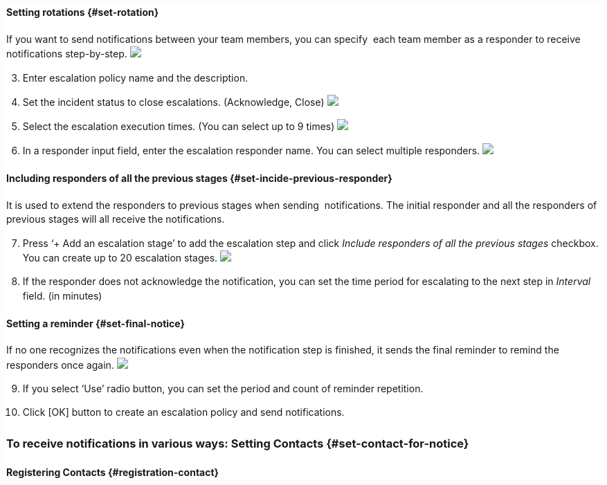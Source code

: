 
#### Setting rotations {#set-rotation}

If you want to send notifications between your team members, you can specify  each team member as a responder to receive notifications step-by-step.
![][escalation_screen]

3.  Enter escalation policy name and the description.

4.  Set the incident status to close escalations. (Acknowledge, Close)
    ![][escalation_set_policy]

5.  Select the escalation execution times. (You can select up to 9 times)
    ![][escalation_repeat_times]

6.  In a responder input field, enter the escalation responder name. You can select multiple responders.
    ![][escalation_responder]


  
#### Including responders of all the previous stages {#set-incide-previous-responder}
 
It is used to extend the responders to previous stages when sending  notifications. The initial responder and all the responders of previous stages will all receive the notifications.

7.  Press ‘+ Add an escalation stage’ to add the escalation step and click *Include responders of all the previous stages* checkbox. You can create up to 20 escalation stages.
    ![][escalation_set_previous_responder]

8.  If the responder does not acknowledge the notification, you can set the time period for escalating to the next step in *Interval* field. (in minutes)




#### Setting a reminder {#set-final-notice}

If no one recognizes the notifications even when the notification step is finished, it sends the final reminder to remind the responders once again.
![][escalation_set_final_notice]

9.  If you select ‘Use’ radio button, you can set the period and count of reminder repetition.

10. Click \[OK\] button to create an escalation policy and send notifications.







###	To receive notifications in various ways: Setting Contacts {#set-contact-for-notice}
 
#### Registering Contacts   {#registration-contact}


[alertnow_default_1]: ./resource/bnr_integration_default_1_en@2x.png
[alertnow_default_2]: ./resource/bnr_integration_default_2_en@2x.png
[summary_1]: ./resource/bnr_alertnow_summary_01_en@2x.png
[incident_flow]: ./resource/bnr_map_alert_en@2x.png
[incident_1]:  ./resource/bnr_incident_01_en.png
[incident_2]:  ./resource/bnr_incident_02_en.png
[incident_3]:  ./resource/bnr_incident_03_en@2x.png
[incident_status_01]: ./resource/bnr_incident_status_01_en@2x.png
[incident_status_02]: ./resource/bnr_incident_status_02_en@2x.png  
[incident_status_03]: ./resource/bnr_incident_status_03_en@2x.png
[incident_search_01]: ./resource/bnr_incident_search_01_en@2x.png
[incident_search_02]: ./resource/bnr_incident_search_02_en@2x.png 
[incident_handling_01]:   ./resource/bnr_incident_handing_01_en@2x.png
[incident_handling_02]:   ./resource/bnr_incident_handing_02_en@2x.png
[incident_handling_03]:   ./resource/bnr_incident_handing_03_en@2x.png
[incident_handling_04]:   ./resource/bnr_incident_handing_04_en@2x.png
[incident_handling_05]:   ./resource/bnr_incident_handing_05_en@2x.png
[incident_handling_06]:   ./resource/bnr_incident_handing_06_en@2x.png
[incident_handling_07]:   ./resource/bnr_incident_handing_07_en@2x.png
[incident_handling_08]:   ./resource/bnr_incident_handing_08_en@2x.png
[incident_handling_09]:   ./resource/bnr_incident_handing_09_en@2x.png
[incident_handling_10]:   ./resource/bnr_incident_handing_10_en@2x.png
[incident_handling_11]:   ./resource/bnr_incident_handing_11_en@2x.png
[alert_01]:  ./resource/bnr_alert_01_en@2x.png
[alert_search_01]: ./resource/bnr_incident_search_01_en@2x.png
[alert_search_02]: ./resource/bnr_alert_search_02_en@2x.png
[alert_search_03]: ./resource/bnr_alert_search_03_en@2x.png
[alert_search_04]: ./resource/bnr_alert_search_04_en@2x.png
[alert_search_05]: ./resource/bnr_alert_search_05_en@2x.png
[alert_search_06]: ./resource/bnr_alert_search_06_en@2x.png
[alert_search_07]: ./resource/bnr_alert_search_07_en@2x.png
[alert_search_08]: ./resource/bnr_alert_search_08_en@2x.png
[service_case1_01]: ./resource/bnr_service_case1_01_en@2x.png
[service_case1_02]: ./resource/bnr_service_case1_02_en@2x.png
[service_case1_03]: ./resource/bnr_service_case1_03_en@2x.png
[service_case1_05]: ./resource/bnr_service_case1_05_en@2x.png
[service_case2_01]: ./resource/bnr_service_case2_01_en@2x.png
[1.1_step3]: ./resource/1.1_step3.png
[service_case2_03]: ./resource/bnr_service_case2_03_en.png
[service_case2_04]: ./resource/bnr_service_case2_04_en@2x.png
[service_case2_05]: ./resource/bnr_service_case2_05_en@2x.png
[service_case2_04_AWS]: ./resource/bnr_service_case2_aws_demo_en@2x.png
[escalation_case1_01]: ./resource/bnr_escalation_case1_01_en@2x.png
[escalation_case1_02]: ./resource/bnr_escalation_case1_02_en@2x.png
[escalation_case1_03]: ./resource/bnr_escalation_case1_03_en@2x.png
[escalation_case1_03_1]: ./resource/bnr_escalation_case1_03_1_en.png
[escalation_case1_04]: ./resource/bnr_escalation_case1_04_en@2x.png
[escalation_case2_01]: ./resource/bnr_service_case1_01_en@2x.png
[escalation_case2_02]: ./resource/bnr_service_case1_02_en@2x.png
[escalation_case2_03]: ./resource/bnr_service_case1_03_en@2x.png
[escalation_case3_01]: ./resource/bnr_service_case2_01_en@2x.png
[escalation_case3_02]: ./resource/bnr_service_case2_02_en@2x.png
[escalation_case3_03]: ./resource/bnr_service_case2_03_en.png
[escalation_case3_04]: ./resource/bnr_escalation_case3_04_en@2x.png
[integration_01]: ./resource/bnr_service_case2_01_en@2x.png
[integration_02]: ./resource/bnr_service_case2_02_en@2x.png
[integration_03]: ./resource/bnr_service_case2_03_en.png
[integration_04]: ./resource/bnr_service_case2_04_en@2x.png
[integration_04_AWS]: ./resource/bnr_service_case2_aws_demo_en@2x.png
[integration_05]: ./resource/bnr_service_case2_05_en@2x.png
[integration_06]: ./resource/bnr_integration_06_en@2x.png
[integration_07]: ./resource/bnr_integration_07_en@2x.png
[integration_aws_01]: ./resource/bnr_integration_aws_01@2x.jpg
[integration_aws_02]: ./resource/bnr_integration_aws_02@2x.jpg
[integration_aws_03]: ./resource/bnr_integration_aws_03.png
[integration_aws_04]: ./resource/bnr_integration_aws_04_en.png
[integration_aws_05]: ./resource/bnr_integration_aws_05@2x.png
[integration_aws_06]: ./resource/bnr_integration_aws_06@2x.png
[integration_ec2_01]: ./resource/bnr_integration_ec2_01@2x.jpg
[integration_ec2_02]: ./resource/bnr_integration_ec2_02@2x.jpg
[integration_ec2_03]: ./resource/bnr_integration_ec2_03@2x.jpg
[integration_ec2_04]: ./resource/bnr_integration_ec2_04@2x.jpg
[integration_autoclosing_01]: ./resource/bnr_incident_01_en.png
[integration_autoclosing_02]: ./resource/bnr_integration_autoclosing_02_en.png
[integration_autoclosing_03]: ./resource/bnr_integration_autoclosing_03_en.png
[integration_autoclosing_04]: ./resource/bnr_integration_autoclosing_04_en.png
[integration_autoclosing_05]: ./resource/bnr_integration_autoclosing_05_en.png
[integration_autoclosing_06]: ./resource/bnr_integration_autoclosing_06_en.png
[integration_autoclosing_07]: ./resource/bnr_integration_autoclosing_07_en.png
[extension_slack_01]: ./resource/bnr_extension_01_en@2x.png
[extension_slack_02]: ./resource/bnr_extension_02_en@2x.png
[extension_slack_03]: ./resource/bnr_extension_03_en@2x.png
[extension_slack_04]: ./resource/bnr_extension_04_en@2x.png
[extension_slack_05]: ./resource/bnr_extension_05_en.png
[extension_slack_06]: ./resource/bnr_extension_06_en.png
[extension_slack_07]: ./resource/bnr_extension_07_en@2x.png 
[extension_slack_08]: ./resource/bnr_extension_08_en@2x.png
[personal_setting_01]: ./resource/bnr_personal_setting_01_en@2x.png
[personal_setting_02]: ./resource/bnr_personal_setting_02_en@2x.png
[personal_setting_03]: ./resource/bnr_personal_setting_03_en@2x.png
[alertnow_summary_image]: ./resource/alertnow_summary_image_en@2x.png
[create_integration]: ./resource/create_integration_en.png
[aws_dashboard]: ./resource/aws_dashboard_en.png
[aws_make_topic]: ./resource/aws_make_topic_en.png
[aws_create_topic]: ./resource/aws_create_topic_en.png
[aws_new_subscribe]: ./resource/aws_new_subscribe_en.png
[aws_subscribe_confirm_before]: ./resource/aws_subscribe_confirm_before_en.png
[aws_subscribe_confirm_after]: ./resource/aws_subscribe_confirm_after_en.png
[aws_make_subscribe]: ./resource/aws_create_subscription_en.png
[aws_select_ec2_service]: ./resource/aws_select_ec2_service_en.png
[aws_instance_list]: ./resource/aws_instance_list_en@2x.png
[aws_select_instance]: ./resource/aws_select_instance_en.png
[aws_make_alert_click]: ./resource/aws_make_alert_click_en.png
[aws_alert_make_screen]: ./resource/aws_alert_make_screen_en.png
[alertnow_incident_screen]: ./resource/alertnow_incident_screen_en@2x.png
[alertnow_alert_screen]: ./resource/alertnow_alert_screen_en@2x.png
[service_rule_make]: ./resource/service_rule_make_en@2x.png
[service_incident_publish_rule]: ./resource/service_incident_publish_rule_en@2x.png
[service_incident_publish_rule_make]: ./resource/service_incident_publish_rule_make_en@2x.png
[service_incident_rule_make_list]: ./resource/service_incident_rule_make_list_en@2x.png
[service_incident_tab_click]: ./resource/service_rule_make_en@2x.png
[service_urgency]: ./resource/service_urgency_en@2x.png
[service_user_condifion_add]: ./resource/service_user_condition_add_en@2x.png
[service_screen]: ./resource/service_screen_en.png
[service_screen_normal]: ./resource/service_screen_normal_en.png
[service_create_screen]: ./resource/service_create_screen_en@2x.png
[service_screen_under_tab]: ./resource/service_screen_under_tab_en@2x.png
[integration_make]: ./resource/integration_make_en.png
[integration_make_select_service]: ./resource/integration_make_select_service_en.png
[integration_make_done]: ./resource/integration_make_done_en.png
[service_tab_created_escalation]: ./resource/service_tab_created_escalation_en.png
[escalation_rule_setted_local]: ./resource/escalation_rule_setted_local_en.png
[escalation_rule_setted]: ./resource/escalation_rule_setted_en.png
[escalation_rule_setted_metric]: ./resource/escalation_rule_setted_metric_en.png
[diagram_service_admin]:     ./resource/diagram_service_admin_en@2x.png
[diagram_service_manager]:   ./resource/diagram_service_manager_en@2x.png
[diagram_service_responder]: ./resource/diagram_service_responder_en@2x.png
[diagram_service_reference]: ./resource/diagram_service_reference_en@2x.png
[permission_gram]: ./resource/permission_gram_en@2x.png
[btn_edit]: ./resource/btn_edit@2x.png
[escalation_responder]: ./resource/escalation_responder_en.png
[escalation_set_policy]: ./resource/escalation_set_policy_en@2x.png
[escalation_set_repeat]: ./resource/escalation_set_repeat_en@2x.png
[escalation_set_previous_responder]: ./resource/escalation_set_previous_responder_en.png
[escalation_set_final_notice]: ./resource/escalation_set_final_notice_en@2x.png
[escalation_screen]: ./resource/escalation_screen@2x.png
[escalation_repeat_times]: ./resource/escalation_repeat_times@2x.png
[personal_setting_screen]: ./resource/personal_setting_screen_en@2x.png
[personal_setting_edit_timezone]: ./resource/personal_setting_edit_timezone_en@2x.png
[personal_setting_select_timezone]: ./resource/personal_setting_select_timezone_en@2x.png
[personal_setting_max_contact]: ./resource/personal_setting_max_contact_en@2x.png
[metric_json]: ./resource/metric_json.png
[incident_manual]: ./resource/incident_manual_en.png
[incident_manual_screen]: ./resource/incident_manual_screen_en.png
[incident_manual_alert]: ./resource/incident_manual_alert_en.png
[incident_manual_popup]: ./resource/incident_manual_popup_en.png
[1.3.1_step2_alert_classic_screen]: ./resource/1.3.1_step2_alert_classic_screen.png
[1.3.1_step3]: ./resource/1.3.1_step3.png
[1.3.1_step4_add_rule]: ./resource/1.3.1_step4_add_rule.png
[1.3.1_step4_add_rule_2]: ./resource/1.3.1_step4_add_rule_2.png
[1.4.1_step2_alert_screen]: ./resource/1.4.1_step2_alert_screen.png
[1.4.1_step3]: ./resource/1.4.1_step3.png
[1.4.1_step4]: ./resource/1.4.1_step4.png
[1.4.1_step5_webhook]: ./resource/1.4.1_step5_webhook.png